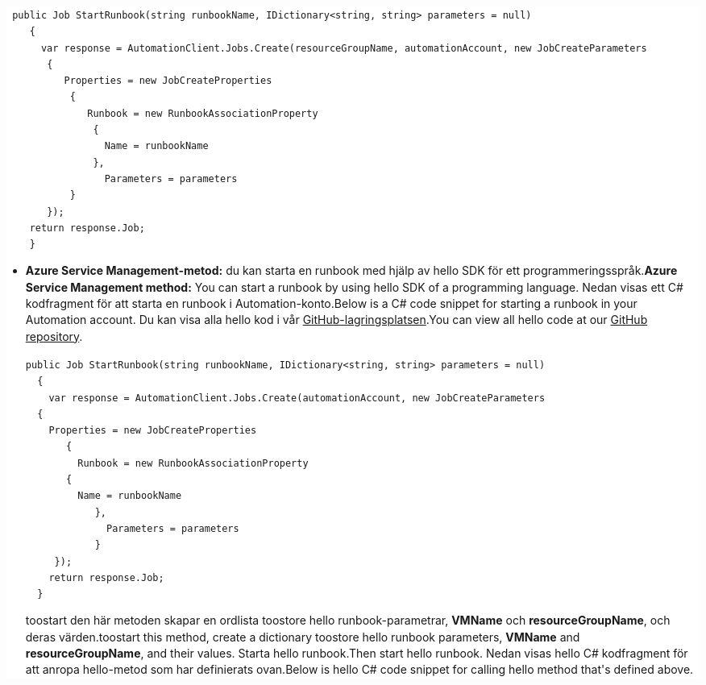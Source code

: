   ```
   public Job StartRunbook(string runbookName, IDictionary<string, string> parameters = null)
      {
        var response = AutomationClient.Jobs.Create(resourceGroupName, automationAccount, new JobCreateParameters
         {
            Properties = new JobCreateProperties
             {
                Runbook = new RunbookAssociationProperty
                 {
                   Name = runbookName
                 },
                   Parameters = parameters
             }
         });
      return response.Job;
      }
  ```
* <span data-ttu-id="23997-237">**Azure Service Management-metod:** du kan starta en runbook med hjälp av hello SDK för ett programmeringsspråk.</span><span class="sxs-lookup"><span data-stu-id="23997-237">**Azure Service Management method:** You can start a runbook by using hello SDK of a programming language.</span></span> <span data-ttu-id="23997-238">Nedan visas ett C# kodfragment för att starta en runbook i Automation-konto.</span><span class="sxs-lookup"><span data-stu-id="23997-238">Below is a C# code snippet for starting a runbook in your Automation account.</span></span> <span data-ttu-id="23997-239">Du kan visa alla hello kod i vår [GitHub-lagringsplatsen](https://github.com/Azure/azure-sdk-for-net/blob/master/src/ServiceManagement/Automation/Automation.Tests/TestSupport/AutomationTestBase.cs).</span><span class="sxs-lookup"><span data-stu-id="23997-239">You can view all hello code at our [GitHub repository](https://github.com/Azure/azure-sdk-for-net/blob/master/src/ServiceManagement/Automation/Automation.Tests/TestSupport/AutomationTestBase.cs).</span></span>
  
  ```      
  public Job StartRunbook(string runbookName, IDictionary<string, string> parameters = null)
    {
      var response = AutomationClient.Jobs.Create(automationAccount, new JobCreateParameters
    {
      Properties = new JobCreateProperties
         {
           Runbook = new RunbookAssociationProperty
         {
           Name = runbookName
              },
                Parameters = parameters
              }
       });
      return response.Job;
    }
  ```
  
  <span data-ttu-id="23997-240">toostart den här metoden skapar en ordlista toostore hello runbook-parametrar, **VMName** och **resourceGroupName**, och deras värden.</span><span class="sxs-lookup"><span data-stu-id="23997-240">toostart this method, create a dictionary toostore hello runbook parameters, **VMName** and  **resourceGroupName**, and their values.</span></span> <span data-ttu-id="23997-241">Starta hello runbook.</span><span class="sxs-lookup"><span data-stu-id="23997-241">Then start hello runbook.</span></span> <span data-ttu-id="23997-242">Nedan visas hello C# kodfragment för att anropa hello-metod som har definierats ovan.</span><span class="sxs-lookup"><span data-stu-id="23997-242">Below is hello C# code snippet for calling hello method that's defined above.</span></span>
  